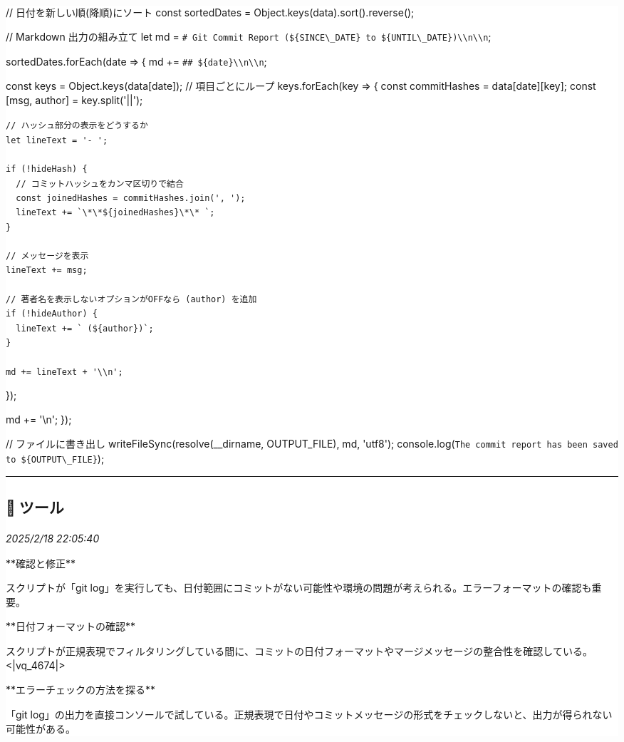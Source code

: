 // 日付を新しい順(降順)にソート
const sortedDates = Object.keys(data).sort().reverse();

// Markdown 出力の組み立て
let md = `# Git Commit Report (${SINCE\_DATE} to ${UNTIL\_DATE})\\n\\n`;

sortedDates.forEach(date =&gt; {
  md += `## ${date}\\n\\n`;

  const keys = Object.keys(data\[date\]);
  // 項目ごとにループ
  keys.forEach(key =&gt; {
    const commitHashes = data\[date\]\[key\];
    const \[msg, author\] = key.split('||');

    // ハッシュ部分の表示をどうするか
    let lineText = '- ';

    if (!hideHash) {
      // コミットハッシュをカンマ区切りで結合
      const joinedHashes = commitHashes.join(', ');
      lineText += `\*\*${joinedHashes}\*\* `;
    }

    // メッセージを表示
    lineText += msg;

    // 著者名を表示しないオプションがOFFなら (author) を追加
    if (!hideAuthor) {
      lineText += ` (${author})`;
    }

    md += lineText + '\\n';
  });

  md += '\\n';
});

// ファイルに書き出し
writeFileSync(resolve(\_\_dirname, OUTPUT\_FILE), md, 'utf8');
console.log(`The commit report has been saved to ${OUTPUT\_FILE}`);

---

## 🔧 ツール
*2025/2/18 22:05:40*

\*\*確認と修正\*\*

スクリプトが「git log」を実行しても、日付範囲にコミットがない可能性や環境の問題が考えられる。エラーフォーマットの確認も重要。

\*\*日付フォーマットの確認\*\*

スクリプトが正規表現でフィルタリングしている間に、コミットの日付フォーマットやマージメッセージの整合性を確認している。&lt;|vq\_4674|&gt;

\*\*エラーチェックの方法を探る\*\*

「git log」の出力を直接コンソールで試している。正規表現で日付やコミットメッセージの形式をチェックしないと、出力が得られない可能性がある。
